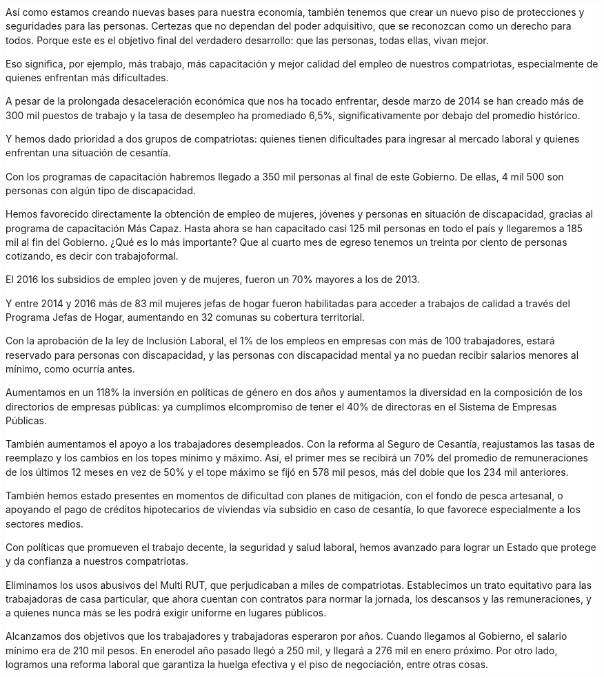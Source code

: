 Así como estamos creando nuevas bases para nuestra economía, también tenemos que crear un nuevo piso de protecciones y seguridades para las personas. Certezas que no dependan del poder adquisitivo, que se reconozcan como un derecho para todos. Porque este es el objetivo final del verdadero desarrollo: que las personas, todas ellas, vivan mejor. 

Eso significa, por ejemplo, más trabajo, más capacitación y mejor calidad del empleo de nuestros compatriotas, especialmente de quienes enfrentan más dificultades. 

A pesar de la prolongada desaceleración económica que nos ha tocado enfrentar, desde marzo de 2014 se han creado más de 300 mil puestos de trabajo y la tasa de desempleo ha promediado 6,5%, significativamente por debajo del promedio histórico.

Y hemos dado prioridad a dos grupos de compatriotas: quienes tienen dificultades para ingresar al mercado laboral y quienes enfrentan una situación de cesantía. 

Con los programas de capacitación habremos llegado a 350 mil personas al final de este Gobierno. De ellas, 4 mil 500 son personas con algún tipo de discapacidad.  

Hemos favorecido directamente la obtención de empleo de mujeres, jóvenes y personas en situación de discapacidad, gracias al programa de capacitación Más Capaz. Hasta ahora se han capacitado casi 125 mil personas en todo el país y llegaremos a 185 mil al fin del Gobierno. ¿Qué es lo más importante? Que al cuarto mes de egreso tenemos un treinta por ciento de personas cotizando, es decir con trabajoformal.

El 2016 los subsidios de empleo joven y de mujeres, fueron un 70% mayores a los de 2013.

Y entre 2014 y 2016 más de 83 mil mujeres jefas de hogar fueron habilitadas para acceder a trabajos de calidad a través del Programa Jefas de Hogar, aumentando en 32 comunas su cobertura territorial. 

Con la aprobación de la ley de Inclusión Laboral, el 1% de los empleos en empresas con más de 100 trabajadores, estará reservado para personas con discapacidad, y las personas con discapacidad mental ya no puedan recibir salarios menores al mínimo, como ocurría antes.

Aumentamos en un 118% la inversión en políticas de género en dos años y aumentamos la diversidad en la composición de los directorios de empresas públicas: ya cumplimos elcompromiso de tener el 40% de directoras en el Sistema de Empresas Públicas. 

También aumentamos el apoyo a los trabajadores desempleados. Con la reforma al Seguro de Cesantía, reajustamos las tasas de reemplazo y los cambios en los topes mínimo y máximo. Así, el primer mes se recibirá un 70% del promedio de remuneraciones de los últimos 12 meses en vez de 50% y el tope máximo se fijó en 578 mil pesos, más del doble que los 234 mil anteriores.

También hemos estado presentes en momentos de dificultad con planes de mitigación, con el fondo de pesca artesanal, o apoyando el pago de créditos hipotecarios de viviendas vía subsidio en caso de cesantía, lo que favorece especialmente a los sectores medios.

Con políticas que promueven el trabajo decente, la seguridad y salud laboral, hemos avanzado para lograr un Estado que protege y da confianza a nuestros compatriotas.

Eliminamos los usos abusivos del Multi RUT, que perjudicaban a miles de compatriotas. Establecimos un trato equitativo para las trabajadoras de casa particular, que ahora cuentan con contratos para normar la jornada, los descansos y las remuneraciones, y a quienes nunca más se les podrá exigir uniforme en lugares públicos. 

Alcanzamos dos objetivos que los trabajadores y trabajadoras esperaron por años. Cuando llegamos al Gobierno, el salario mínimo era de 210 mil pesos. En enerodel año pasado llegó a 250 mil, y llegará a 276 mil en enero próximo. Por otro lado, logramos una reforma laboral que garantiza la huelga efectiva y el piso de negociación, entre otras cosas.
